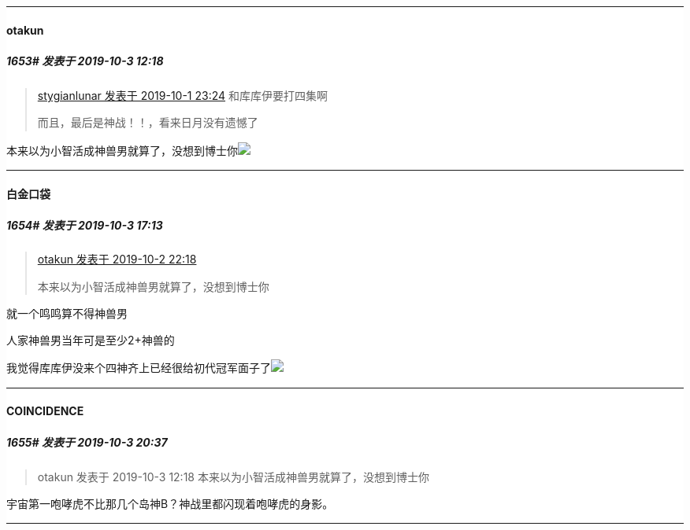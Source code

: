





-----

####  otakun  
##### 1653#       发表于 2019-10-3 12:18



<blockquote><a href="httphttps://bbs.saraba1st.com/2b/forum.php?mod=redirect&amp;goto=findpost&amp;pid=45116671&amp;ptid=1333059" target="_blank">stygianlunar 发表于 2019-10-1 23:24</a>
和库库伊要打四集啊

而且，最后是神战！！，看来日月没有遗憾了</blockquote>
本来以为小智活成神兽男就算了，没想到博士你<img src="https://static.saraba1st.com/image/smiley/carton2017/222.png" referrerpolicy="no-referrer">







-----

####  白金口袋  
##### 1654#       发表于 2019-10-3 17:13



<blockquote><a href="httphttps://bbs.saraba1st.com/2b/forum.php?mod=redirect&amp;goto=findpost&amp;pid=45126688&amp;ptid=1333059" target="_blank">otakun 发表于 2019-10-2 22:18</a>

本来以为小智活成神兽男就算了，没想到博士你</blockquote>
就一个鸣鸣算不得神兽男

人家神兽男当年可是至少2+神兽的

我觉得库库伊没来个四神齐上已经很给初代冠军面子了<img src="https://static.saraba1st.com/image/smiley/face2017/125.png" referrerpolicy="no-referrer">







-----

####  COINCIDENCE  
##### 1655#       发表于 2019-10-3 20:37



<blockquote>otakun 发表于 2019-10-3 12:18
本来以为小智活成神兽男就算了，没想到博士你</blockquote>
宇宙第一咆哮虎不比那几个岛神B？神战里都闪现着咆哮虎的身影。







-----
